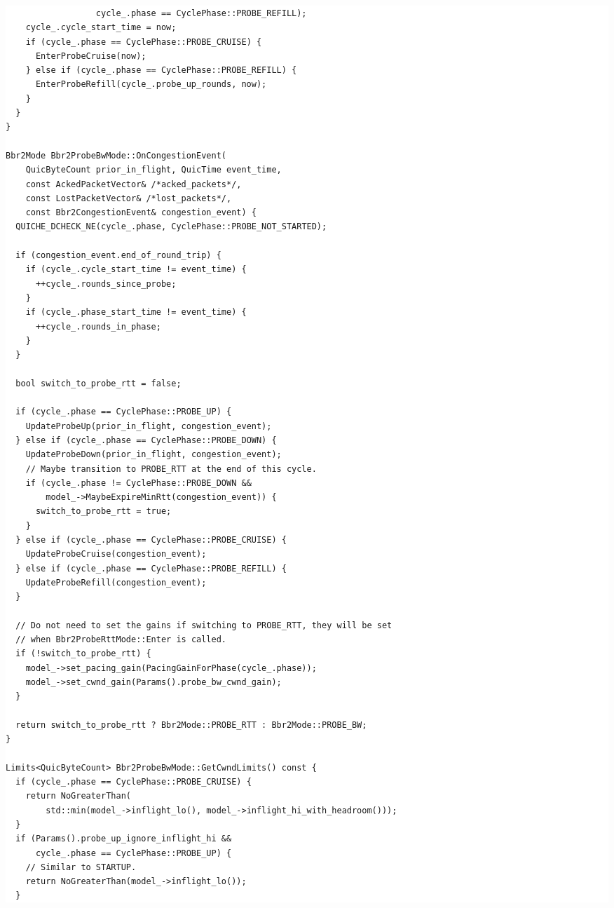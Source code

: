 ```
                  cycle_.phase == CyclePhase::PROBE_REFILL);
    cycle_.cycle_start_time = now;
    if (cycle_.phase == CyclePhase::PROBE_CRUISE) {
      EnterProbeCruise(now);
    } else if (cycle_.phase == CyclePhase::PROBE_REFILL) {
      EnterProbeRefill(cycle_.probe_up_rounds, now);
    }
  }
}

Bbr2Mode Bbr2ProbeBwMode::OnCongestionEvent(
    QuicByteCount prior_in_flight, QuicTime event_time,
    const AckedPacketVector& /*acked_packets*/,
    const LostPacketVector& /*lost_packets*/,
    const Bbr2CongestionEvent& congestion_event) {
  QUICHE_DCHECK_NE(cycle_.phase, CyclePhase::PROBE_NOT_STARTED);

  if (congestion_event.end_of_round_trip) {
    if (cycle_.cycle_start_time != event_time) {
      ++cycle_.rounds_since_probe;
    }
    if (cycle_.phase_start_time != event_time) {
      ++cycle_.rounds_in_phase;
    }
  }

  bool switch_to_probe_rtt = false;

  if (cycle_.phase == CyclePhase::PROBE_UP) {
    UpdateProbeUp(prior_in_flight, congestion_event);
  } else if (cycle_.phase == CyclePhase::PROBE_DOWN) {
    UpdateProbeDown(prior_in_flight, congestion_event);
    // Maybe transition to PROBE_RTT at the end of this cycle.
    if (cycle_.phase != CyclePhase::PROBE_DOWN &&
        model_->MaybeExpireMinRtt(congestion_event)) {
      switch_to_probe_rtt = true;
    }
  } else if (cycle_.phase == CyclePhase::PROBE_CRUISE) {
    UpdateProbeCruise(congestion_event);
  } else if (cycle_.phase == CyclePhase::PROBE_REFILL) {
    UpdateProbeRefill(congestion_event);
  }

  // Do not need to set the gains if switching to PROBE_RTT, they will be set
  // when Bbr2ProbeRttMode::Enter is called.
  if (!switch_to_probe_rtt) {
    model_->set_pacing_gain(PacingGainForPhase(cycle_.phase));
    model_->set_cwnd_gain(Params().probe_bw_cwnd_gain);
  }

  return switch_to_probe_rtt ? Bbr2Mode::PROBE_RTT : Bbr2Mode::PROBE_BW;
}

Limits<QuicByteCount> Bbr2ProbeBwMode::GetCwndLimits() const {
  if (cycle_.phase == CyclePhase::PROBE_CRUISE) {
    return NoGreaterThan(
        std::min(model_->inflight_lo(), model_->inflight_hi_with_headroom()));
  }
  if (Params().probe_up_ignore_inflight_hi &&
      cycle_.phase == CyclePhase::PROBE_UP) {
    // Similar to STARTUP.
    return NoGreaterThan(model_->inflight_lo());
  }
```